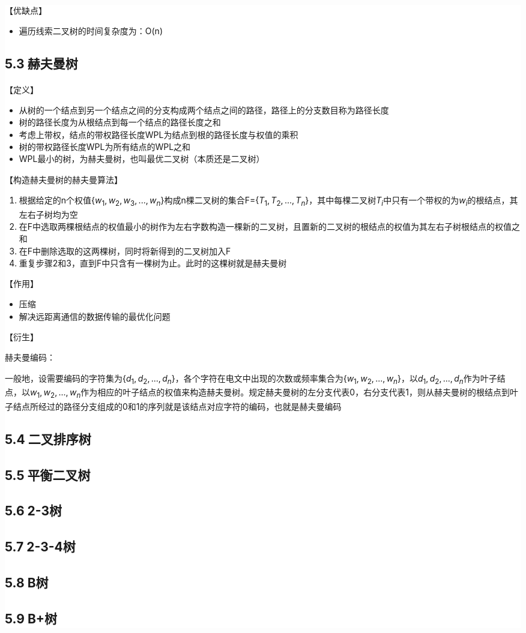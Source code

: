 

【优缺点】

* 遍历线索二叉树的时间复杂度为：O(n)

## 5.3 赫夫曼树

【定义】

* 从树的一个结点到另一个结点之间的分支构成两个结点之间的路径，路径上的分支数目称为路径长度
* 树的路径长度为从根结点到每一个结点的路径长度之和
* 考虑上带权，结点的带权路径长度WPL为结点到根的路径长度与权值的乘积
* 树的带权路径长度WPL为所有结点的WPL之和
* WPL最小的树，为赫夫曼树，也叫最优二叉树（本质还是二叉树）



【构造赫夫曼树的赫夫曼算法】

1. 根据给定的n个权值$\{w_1,w_2,w_3,...,w_n\}$构成n棵二叉树的集合F=$\{T_1,T_2,...,T_n\}$，其中每棵二叉树$T_i$中只有一个带权的为$w_i$的根结点，其左右子树均为空
2. 在F中选取两棵根结点的权值最小的树作为左右字数构造一棵新的二叉树，且置新的二叉树的根结点的权值为其左右子树根结点的权值之和
3. 在F中删除选取的这两棵树，同时将新得到的二叉树加入F
4. 重复步骤2和3，直到F中只含有一棵树为止。此时的这棵树就是赫夫曼树



【作用】

* 压缩
* 解决远距离通信的数据传输的最优化问题



【衍生】

赫夫曼编码：

一般地，设需要编码的字符集为{$d_1,d_2,...,d_n$}，各个字符在电文中出现的次数或频率集合为{$w_1,w_2,...,w_n$}，以$d_1,d_2,...,d_n$作为叶子结点，以$w_1,w_2,...,w_n$作为相应的叶子结点的权值来构造赫夫曼树。规定赫夫曼树的左分支代表0，右分支代表1，则从赫夫曼树的根结点到叶子结点所经过的路径分支组成的0和1的序列就是该结点对应字符的编码，也就是赫夫曼编码

## 5.4 二叉排序树



## 5.5 平衡二叉树

## 5.6 2-3树

## 5.7 2-3-4树

## 5.8 B树

## 5.9 B+树
